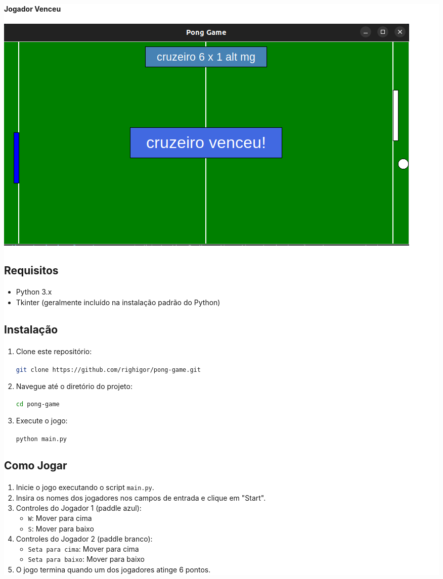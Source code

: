 #### Jogador Venceu
![Jogador Venceu](img/print04.png)

## Requisitos

- Python 3.x
- Tkinter (geralmente incluído na instalação padrão do Python)

## Instalação

1. Clone este repositório:
    ```bash
    git clone https://github.com/righigor/pong-game.git
    ```
2. Navegue até o diretório do projeto:
    ```bash
    cd pong-game
    ```
3. Execute o jogo:
    ```bash
    python main.py
    ```

## Como Jogar

1. Inicie o jogo executando o script `main.py`.
2. Insira os nomes dos jogadores nos campos de entrada e clique em "Start".
3. Controles do Jogador 1 (paddle azul):
    - `W`: Mover para cima
    - `S`: Mover para baixo
4. Controles do Jogador 2 (paddle branco):
    - `Seta para cima`: Mover para cima
    - `Seta para baixo`: Mover para baixo
5. O jogo termina quando um dos jogadores atinge 6 pontos.
